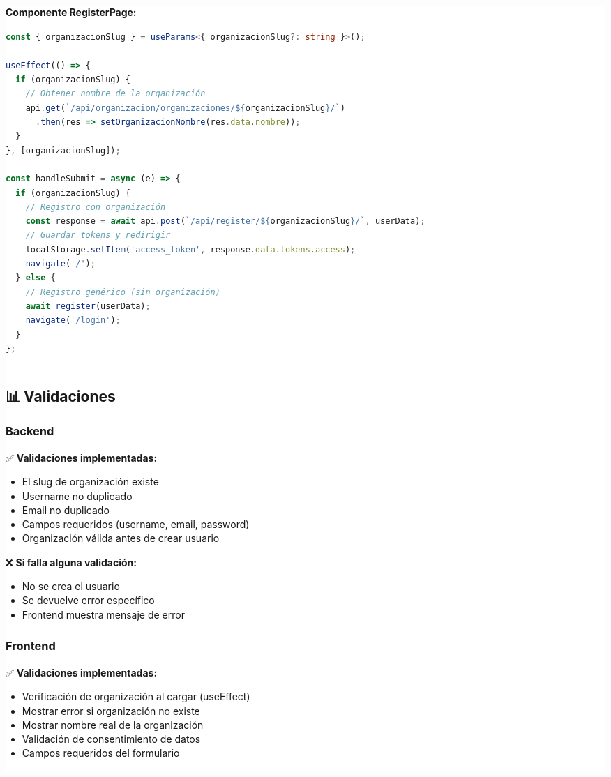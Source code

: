 **Componente RegisterPage:**
```typescript
const { organizacionSlug } = useParams<{ organizacionSlug?: string }>();

useEffect(() => {
  if (organizacionSlug) {
    // Obtener nombre de la organización
    api.get(`/api/organizacion/organizaciones/${organizacionSlug}/`)
      .then(res => setOrganizacionNombre(res.data.nombre));
  }
}, [organizacionSlug]);

const handleSubmit = async (e) => {
  if (organizacionSlug) {
    // Registro con organización
    const response = await api.post(`/api/register/${organizacionSlug}/`, userData);
    // Guardar tokens y redirigir
    localStorage.setItem('access_token', response.data.tokens.access);
    navigate('/');
  } else {
    // Registro genérico (sin organización)
    await register(userData);
    navigate('/login');
  }
};
```

---

## 📊 Validaciones

### Backend

✅ **Validaciones implementadas:**
- El slug de organización existe
- Username no duplicado
- Email no duplicado
- Campos requeridos (username, email, password)
- Organización válida antes de crear usuario

❌ **Si falla alguna validación:**
- No se crea el usuario
- Se devuelve error específico
- Frontend muestra mensaje de error

### Frontend

✅ **Validaciones implementadas:**
- Verificación de organización al cargar (useEffect)
- Mostrar error si organización no existe
- Mostrar nombre real de la organización
- Validación de consentimiento de datos
- Campos requeridos del formulario

---